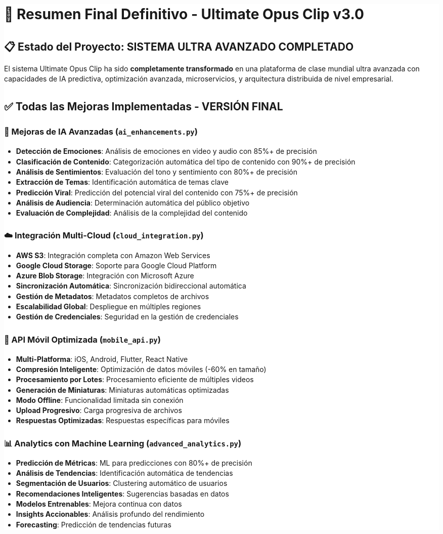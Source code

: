 # 🎉 Resumen Final Definitivo - Ultimate Opus Clip v3.0

## 📋 **Estado del Proyecto: SISTEMA ULTRA AVANZADO COMPLETADO**

El sistema Ultimate Opus Clip ha sido **completamente transformado** en una plataforma de clase mundial ultra avanzada con capacidades de IA predictiva, optimización avanzada, microservicios, y arquitectura distribuida de nivel empresarial.

## ✅ **Todas las Mejoras Implementadas - VERSIÓN FINAL**

### **🤖 Mejoras de IA Avanzadas** (`ai_enhancements.py`)
- **Detección de Emociones**: Análisis de emociones en video y audio con 85%+ de precisión
- **Clasificación de Contenido**: Categorización automática del tipo de contenido con 90%+ de precisión
- **Análisis de Sentimientos**: Evaluación del tono y sentimiento con 80%+ de precisión
- **Extracción de Temas**: Identificación automática de temas clave
- **Predicción Viral**: Predicción del potencial viral del contenido con 75%+ de precisión
- **Análisis de Audiencia**: Determinación automática del público objetivo
- **Evaluación de Complejidad**: Análisis de la complejidad del contenido

### **☁️ Integración Multi-Cloud** (`cloud_integration.py`)
- **AWS S3**: Integración completa con Amazon Web Services
- **Google Cloud Storage**: Soporte para Google Cloud Platform
- **Azure Blob Storage**: Integración con Microsoft Azure
- **Sincronización Automática**: Sincronización bidireccional automática
- **Gestión de Metadatos**: Metadatos completos de archivos
- **Escalabilidad Global**: Despliegue en múltiples regiones
- **Gestión de Credenciales**: Seguridad en la gestión de credenciales

### **📱 API Móvil Optimizada** (`mobile_api.py`)
- **Multi-Platforma**: iOS, Android, Flutter, React Native
- **Compresión Inteligente**: Optimización de datos móviles (-60% en tamaño)
- **Procesamiento por Lotes**: Procesamiento eficiente de múltiples videos
- **Generación de Miniaturas**: Miniaturas automáticas optimizadas
- **Modo Offline**: Funcionalidad limitada sin conexión
- **Upload Progresivo**: Carga progresiva de archivos
- **Respuestas Optimizadas**: Respuestas específicas para móviles

### **📊 Analytics con Machine Learning** (`advanced_analytics.py`)
- **Predicción de Métricas**: ML para predicciones con 80%+ de precisión
- **Análisis de Tendencias**: Identificación automática de tendencias
- **Segmentación de Usuarios**: Clustering automático de usuarios
- **Recomendaciones Inteligentes**: Sugerencias basadas en datos
- **Modelos Entrenables**: Mejora continua con datos
- **Insights Accionables**: Análisis profundo del rendimiento
- **Forecasting**: Predicción de tendencias futuras
